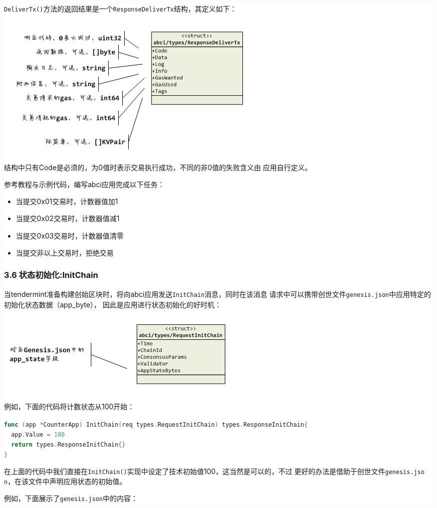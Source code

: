`DeliverTx()`方法的返回结果是一个`ResponseDeliverTx`结构，其定义如下：

![](./tendermint_tutorial.files/tendermint_tutorial10638.png) 

结构中只有Code是必须的，为0值时表示交易执行成功，不同的非0值的失败含义由 应用自行定义。

参考教程与示例代码，编写abci应用完成以下任务：

- 当提交0x01交易时，计数器值加1

- 当提交0x02交易时，计数器值减1

- 当提交0x03交易时，计数器值清零

- 当提交非以上交易时，拒绝交易

### 3.6 状态初始化:InitChain
当tendermint准备构建创始区块时，将向abci应用发送`InitChain`消息，同时在该消息 请求中可以携带创世文件`genesis.json`中应用特定的初始化状态数据（app_byte）， 因此是应用进行状态初始化的好时机：

![](./tendermint_tutorial.files/tendermint_tutorial10915.png) 

例如，下面的代码将计数状态从100开始：

```go
func (app *CounterApp) InitChain(req types.RequestInitChain) types.ResponseInitChain{
  app.Value = 100
  return types.ResponseInitChain{}
}
```

在上面的代码中我们直接在`InitChain()`实现中设定了技术初始值100，这当然是可以的，不过 更好的办法是借助于创世文件`genesis.json`，在该文件中声明应用状态的初始值。

例如，下面展示了`genesis.json`中的内容：
